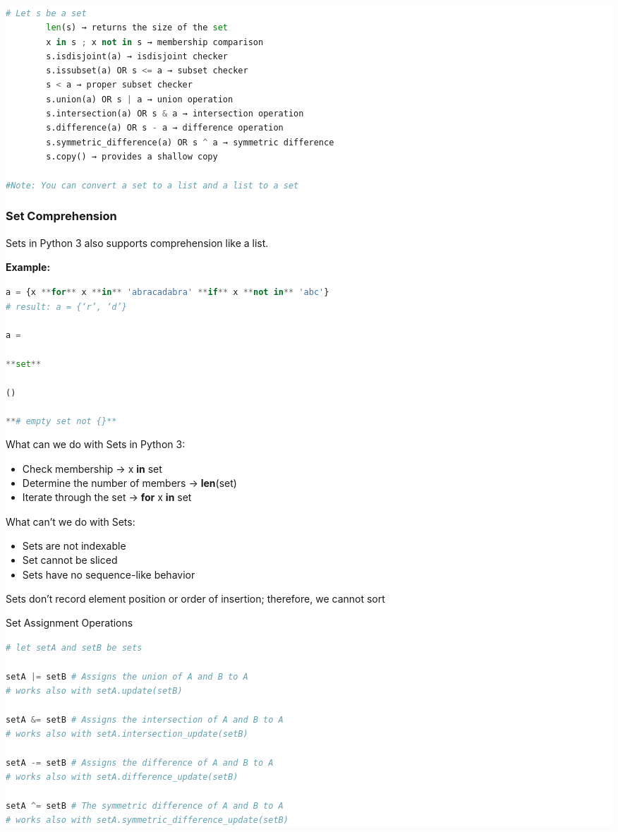 ```python
# Let s be a set
		len(s) → returns the size of the set
		x in s ; x not in s → membership comparison
		s.isdisjoint(a) → isdisjoint checker
		s.issubset(a) OR s <= a → subset checker
		s < a → proper subset checker
		s.union(a) OR s | a → union operation
		s.intersection(a) OR s & a → intersection operation
		s.difference(a) OR s - a → difference operation
		s.symmetric_difference(a) OR s ^ a → symmetric difference
		s.copy() → provides a shallow copy
		
#Note: You can convert a set to a list and a list to a set
```

### Set Comprehension

Sets in Python 3 also supports comprehension like a list.

**Example:**

```python
a = {x **for** x **in** 'abracadabra' **if** x **not in** 'abc'}
# result: a = {‘r’, ‘d’}

a =

**set**

()

**# empty set not {}**
```

What can we do with Sets in Python 3:

- Check membership → x **in** set
- Determine the number of members → **len**(set)
- Iterate through the set → **for** x **in** set

What can’t we do with Sets:

- Sets are not indexable
- Set cannot be sliced
- Sets have no sequence-like behavior

Sets don’t record element position or order of insertion; therefore, we cannot sort

Set Assignment Operations

```python
# let setA and setB be sets

setA |= setB # Assigns the union of A and B to A
# works also with setA.update(setB)

setA &= setB # Assigns the intersection of A and B to A
# works also with setA.intersection_update(setB)

setA -= setB # Assigns the difference of A and B to A
# works also with setA.difference_update(setB)

setA ^= setB # The symmetric difference of A and B to A
# works also with setA.symmetric_difference_update(setB)
```
